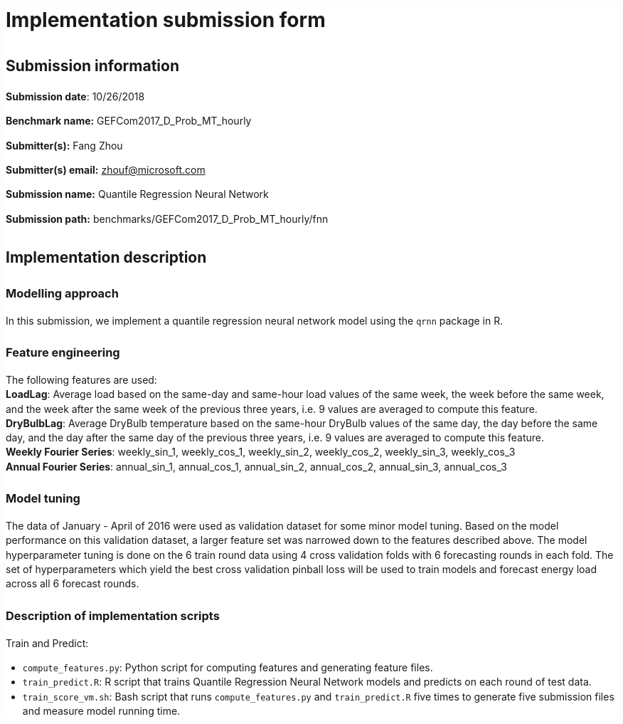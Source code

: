 # Implementation submission form

## Submission information

**Submission date**: 10/26/2018

**Benchmark name:** GEFCom2017_D_Prob_MT_hourly

**Submitter(s):** Fang Zhou

**Submitter(s) email:** zhouf@microsoft.com

**Submission name:** Quantile Regression Neural Network

**Submission path:** benchmarks/GEFCom2017_D_Prob_MT_hourly/fnn


## Implementation description

### Modelling approach

In this submission, we implement a quantile regression neural network model using the `qrnn` package in R.

### Feature engineering

The following features are used:  
**LoadLag**: Average load based on the same-day and same-hour load values of the same week, the week before the same week, and the week after the same week of the previous three years, i.e. 9 values are averaged to compute this feature.  
**DryBulbLag**:  Average DryBulb temperature based on the same-hour DryBulb values of the same day, the day before the same day, and the day after the same day of the previous three years, i.e. 9 values are averaged to compute this feature.  
**Weekly Fourier Series**: weekly_sin_1, weekly_cos_1,  weekly_sin_2, weekly_cos_2, weekly_sin_3, weekly_cos_3  
**Annual Fourier Series**: annual_sin_1, annual_cos_1, annual_sin_2, annual_cos_2, annual_sin_3, annual_cos_3  

### Model tuning

The data of January - April of 2016 were used as validation dataset for some minor model tuning. Based on the model performance on this validation dataset, a larger feature set was narrowed down to the features described above. The model hyperparameter tuning is done on the 6 train round data using 4 cross validation folds with 6 forecasting rounds in each fold. The set of hyperparameters which yield the best cross validation pinball loss will be used to train models and forecast energy load across all 6 forecast rounds.

### Description of implementation scripts

Train and Predict:
* `compute_features.py`: Python script for computing features and generating feature files.
* `train_predict.R`: R script that trains Quantile Regression Neural Network models and predicts on each round of test data.
* `train_score_vm.sh`: Bash script that runs `compute_features.py` and `train_predict.R` five times to generate five submission files and measure model running time.
